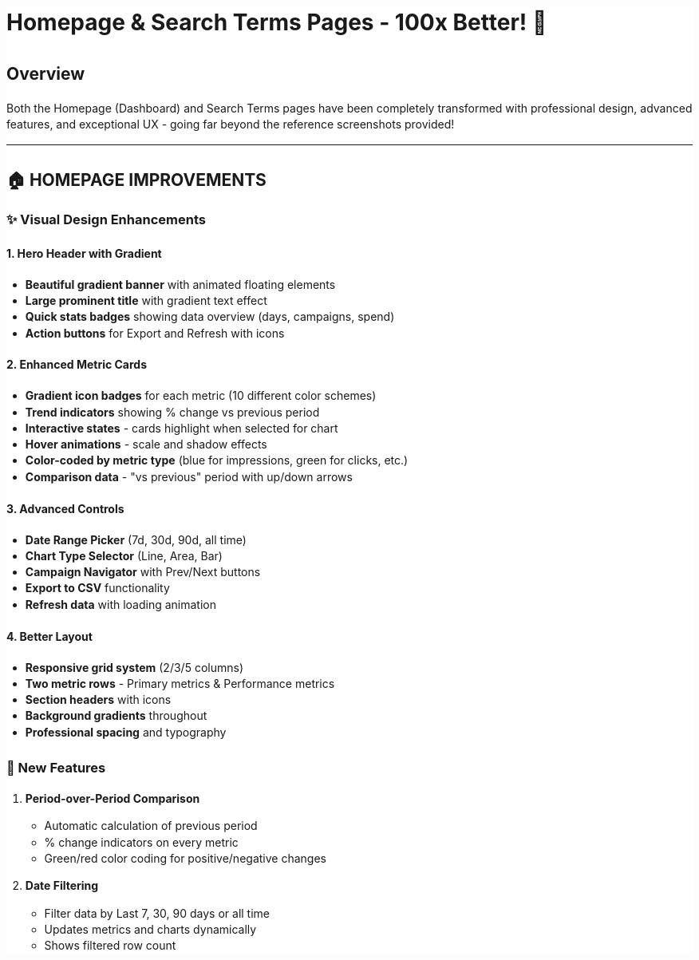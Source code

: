 # Homepage & Search Terms Pages - 100x Better! 🚀

## Overview
Both the Homepage (Dashboard) and Search Terms pages have been completely transformed with professional design, advanced features, and exceptional UX - going far beyond the reference screenshots provided!

---

## 🏠 HOMEPAGE IMPROVEMENTS

### ✨ Visual Design Enhancements

#### 1. Hero Header with Gradient
- **Beautiful gradient banner** with animated floating elements
- **Large prominent title** with gradient text effect
- **Quick stats badges** showing data overview (days, campaigns, spend)
- **Action buttons** for Export and Refresh with icons

#### 2. Enhanced Metric Cards
- **Gradient icon badges** for each metric (10 different color schemes)
- **Trend indicators** showing % change vs previous period
- **Interactive states** - cards highlight when selected for chart
- **Hover animations** - scale and shadow effects
- **Color-coded by metric type** (blue for impressions, green for clicks, etc.)
- **Comparison data** - "vs previous" period with up/down arrows

#### 3. Advanced Controls
- **Date Range Picker** (7d, 30d, 90d, all time)
- **Chart Type Selector** (Line, Area, Bar)
- **Campaign Navigator** with Prev/Next buttons
- **Export to CSV** functionality
- **Refresh data** with loading animation

#### 4. Better Layout
- **Responsive grid system** (2/3/5 columns)
- **Two metric rows** - Primary metrics & Performance metrics
- **Section headers** with icons
- **Background gradients** throughout
- **Professional spacing** and typography

### 🎯 New Features

1. **Period-over-Period Comparison**
   - Automatic calculation of previous period
   - % change indicators on every metric
   - Green/red color coding for positive/negative changes

2. **Date Filtering**
   - Filter data by Last 7, 30, 90 days or all time
   - Updates metrics and charts dynamically
   - Shows filtered row count
